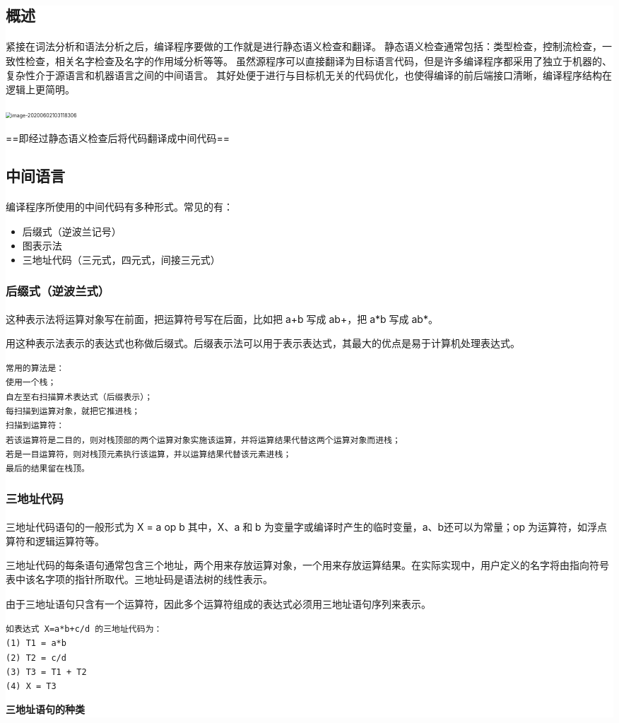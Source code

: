 ## 概述

紧接在词法分析和语法分析之后，编译程序要做的工作就是进行静态语义检查和翻译。
静态语义检查通常包括：类型检查，控制流检查，一致性检查，相关名字检查及名字的作用域分析等等。
虽然源程序可以直接翻译为目标语言代码，但是许多编译程序都采用了独立于机器的、复杂性介于源语言和机器语言之间的中间语言。
其好处便于进行与目标机无关的代码优化，也使得编译的前后端接口清晰，编译程序结构在逻辑上更简明。

<img src="H:\markdown文档\myMarkdown\基础知识\编译原理\六、中间代码产生.assets\image-20200602103118306.png" alt="image-20200602103118306" style="zoom:50%;" />

==即经过静态语义检查后将代码翻译成中间代码==

## 中间语言

编译程序所使用的中间代码有多种形式。常见的有：

* 后缀式（逆波兰记号）
* 图表示法
* 三地址代码（三元式，四元式，间接三元式）

### 后缀式（逆波兰式）

这种表示法将运算对象写在前面，把运算符号写在后面，比如把 a+b 写成 ab+，把 a\*b 写成 ab\*。

用这种表示法表示的表达式也称做后缀式。后缀表示法可以用于表示表达式，其最大的优点是易于计算机处理表达式。

```
常用的算法是：
使用一个栈；
自左至右扫描算术表达式（后缀表示）；
每扫描到运算对象，就把它推进栈；
扫描到运算符：
若该运算符是二目的，则对栈顶部的两个运算对象实施该运算，并将运算结果代替这两个运算对象而进栈；
若是一目运算符，则对栈顶元素执行该运算，并以运算结果代替该元素进栈；
最后的结果留在栈顶。
```

### 三地址代码

三地址代码语句的一般形式为
	X = a op b
其中，X、a 和 b 为变量字或编译时产生的临时变量，a、b还可以为常量；op 为运算符，如浮点算符和逻辑运算符等。

三地址代码的每条语句通常包含三个地址，两个用来存放运算对象，一个用来存放运算结果。在实际实现中，用户定义的名字将由指向符号表中该名字项的指针所取代。三地址码是语法树的线性表示。

由于三地址语句只含有一个运算符，因此多个运算符组成的表达式必须用三地址语句序列来表示。

```
如表达式 X=a*b+c/d 的三地址代码为：
(1)	T1 = a*b
(2)	T2 = c/d
(3)	T3 = T1 + T2
(4)	X = T3
```

**三地址语句的种类**
